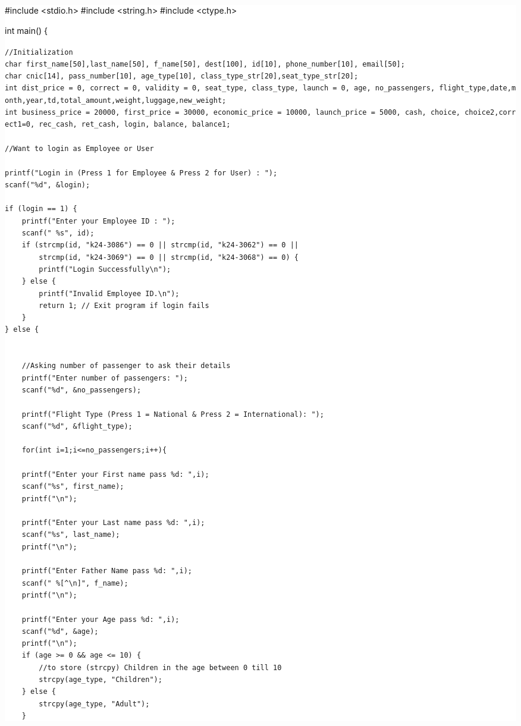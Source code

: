 #include <stdio.h>
#include <string.h>
#include <ctype.h>

int main() {
	
	//Initialization
    char first_name[50],last_name[50], f_name[50], dest[100], id[10], phone_number[10], email[50];
    char cnic[14], pass_number[10], age_type[10], class_type_str[20],seat_type_str[20];
    int dist_price = 0, correct = 0, validity = 0, seat_type, class_type, launch = 0, age, no_passengers, flight_type,date,month,year,td,total_amount,weight,luggage,new_weight;
    int business_price = 20000, first_price = 30000, economic_price = 10000, launch_price = 5000, cash, choice, choice2,correct1=0, rec_cash, ret_cash, login, balance, balance1;

    //Want to login as Employee or User
   
    printf("Login in (Press 1 for Employee & Press 2 for User) : ");
    scanf("%d", &login);
    
    if (login == 1) {
        printf("Enter your Employee ID : ");
        scanf(" %s", id);
        if (strcmp(id, "k24-3086") == 0 || strcmp(id, "k24-3062") == 0 || 
            strcmp(id, "k24-3069") == 0 || strcmp(id, "k24-3068") == 0) {
            printf("Login Successfully\n");
        } else {
            printf("Invalid Employee ID.\n");
            return 1; // Exit program if login fails
        }
    } else {
    	
    	
    	//Asking number of passenger to ask their details
    	printf("Enter number of passengers: ");
        scanf("%d", &no_passengers);
        
        printf("Flight Type (Press 1 = National & Press 2 = International): ");
        scanf("%d", &flight_type);
        
        for(int i=1;i<=no_passengers;i++){
		
        printf("Enter your First name pass %d: ",i);
        scanf("%s", first_name); 
        printf("\n");
        
        printf("Enter your Last name pass %d: ",i);
        scanf("%s", last_name); 
        printf("\n");
        
        printf("Enter Father Name pass %d: ",i); 
        scanf(" %[^\n]", f_name);
        printf("\n");
    
        printf("Enter your Age pass %d: ",i);
        scanf("%d", &age); 
        printf("\n");
        if (age >= 0 && age <= 10) {
        	//to store (strcpy) Children in the age between 0 till 10
            strcpy(age_type, "Children");
        } else {
            strcpy(age_type, "Adult");
        }
        